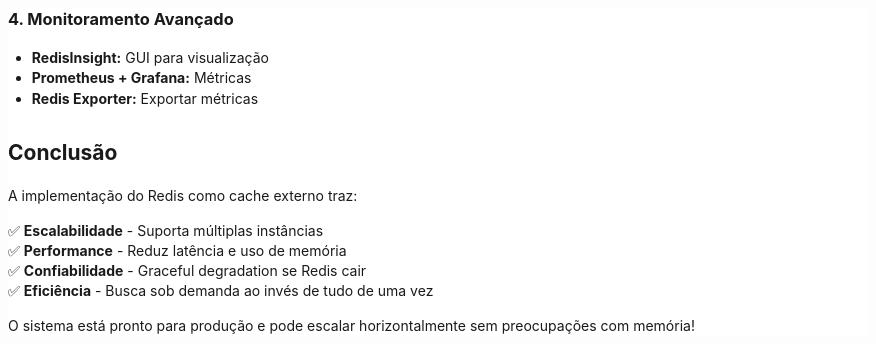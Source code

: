 ### 4. Monitoramento Avançado

- **RedisInsight:** GUI para visualização
- **Prometheus + Grafana:** Métricas
- **Redis Exporter:** Exportar métricas

## Conclusão

A implementação do Redis como cache externo traz:

✅ **Escalabilidade** - Suporta múltiplas instâncias  
✅ **Performance** - Reduz latência e uso de memória  
✅ **Confiabilidade** - Graceful degradation se Redis cair  
✅ **Eficiência** - Busca sob demanda ao invés de tudo de uma vez

O sistema está pronto para produção e pode escalar horizontalmente sem preocupações com memória!
